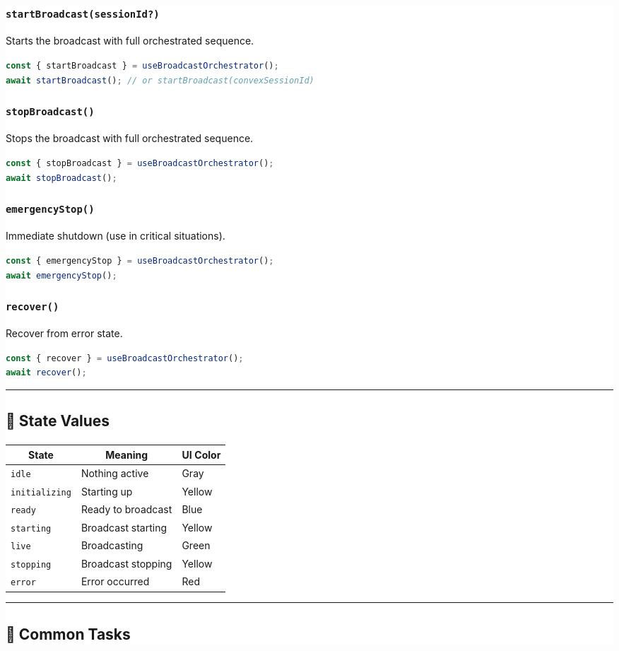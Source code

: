 ### `startBroadcast(sessionId?)`
Starts the broadcast with full orchestrated sequence.
```typescript
const { startBroadcast } = useBroadcastOrchestrator();
await startBroadcast(); // or startBroadcast(convexSessionId)
```

### `stopBroadcast()`
Stops the broadcast with full orchestrated sequence.
```typescript
const { stopBroadcast } = useBroadcastOrchestrator();
await stopBroadcast();
```

### `emergencyStop()`
Immediate shutdown (use in critical situations).
```typescript
const { emergencyStop } = useBroadcastOrchestrator();
await emergencyStop();
```

### `recover()`
Recover from error state.
```typescript
const { recover } = useBroadcastOrchestrator();
await recover();
```

---

## 🎨 State Values

| State | Meaning | UI Color |
|-------|---------|----------|
| `idle` | Nothing active | Gray |
| `initializing` | Starting up | Yellow |
| `ready` | Ready to broadcast | Blue |
| `starting` | Broadcast starting | Yellow |
| `live` | Broadcasting | Green |
| `stopping` | Broadcast stopping | Yellow |
| `error` | Error occurred | Red |

---

## 🔧 Common Tasks
